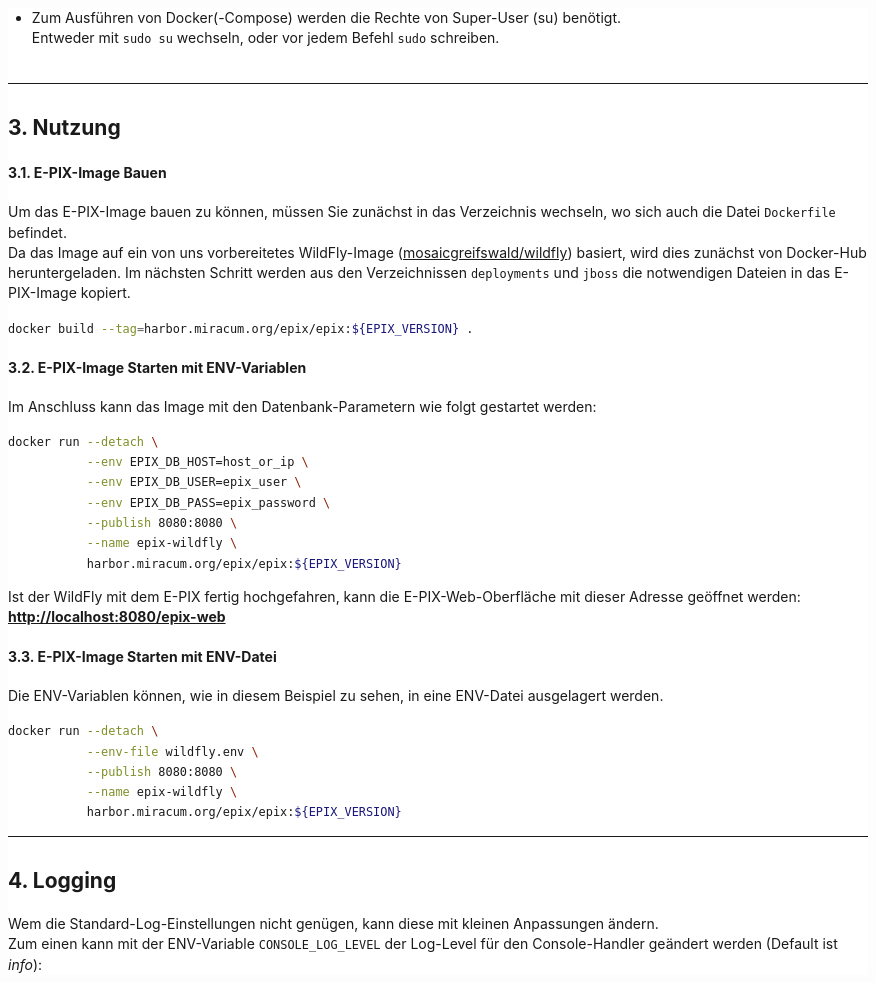 * Zum Ausführen von Docker(-Compose) werden die Rechte von Super-User (su) benötigt.<br>
  Entweder mit `sudo su` wechseln, oder vor jedem Befehl `sudo` schreiben.<br><br>


---
## 3. Nutzung

#### 3.1. E-PIX-Image Bauen
Um das E-PIX-Image bauen zu können, müssen Sie zunächst in das Verzeichnis wechseln, wo sich auch die Datei `Dockerfile` befindet.<br>
Da das Image auf ein von uns vorbereitetes WildFly-Image ([mosaicgreifswald/wildfly](https://hub.docker.com/r/mosaicgreifswald/wildfly)) basiert, wird dies zunächst von Docker-Hub heruntergeladen. Im nächsten Schritt werden aus den Verzeichnissen `deployments` und `jboss` die notwendigen Dateien in das E-PIX-Image kopiert.

```sh
docker build --tag=harbor.miracum.org/epix/epix:${EPIX_VERSION} .
```


#### 3.2. E-PIX-Image Starten mit ENV-Variablen
Im Anschluss kann das Image mit den Datenbank-Parametern wie folgt gestartet werden:

```sh
docker run --detach \
           --env EPIX_DB_HOST=host_or_ip \
           --env EPIX_DB_USER=epix_user \
           --env EPIX_DB_PASS=epix_password \
           --publish 8080:8080 \
           --name epix-wildfly \
           harbor.miracum.org/epix/epix:${EPIX_VERSION}
```

Ist der WildFly mit dem E-PIX fertig hochgefahren, kann die E-PIX-Web-Oberfläche mit dieser Adresse geöffnet werden:
**[http://localhost:8080/epix-web](http://localhost:8080/epix-web/html/public/index.xhtml)**


#### 3.3. E-PIX-Image Starten mit ENV-Datei
Die ENV-Variablen können, wie in diesem Beispiel zu sehen, in eine ENV-Datei ausgelagert werden.

```sh
docker run --detach \
           --env-file wildfly.env \
           --publish 8080:8080 \
           --name epix-wildfly \
           harbor.miracum.org/epix/epix:${EPIX_VERSION}
```


---
## 4. Logging
Wem die Standard-Log-Einstellungen nicht genügen, kann diese mit kleinen Anpassungen ändern.<br>
Zum einen kann mit der ENV-Variable `CONSOLE_LOG_LEVEL` der Log-Level für den Console-Handler geändert werden (Default ist *info*):
